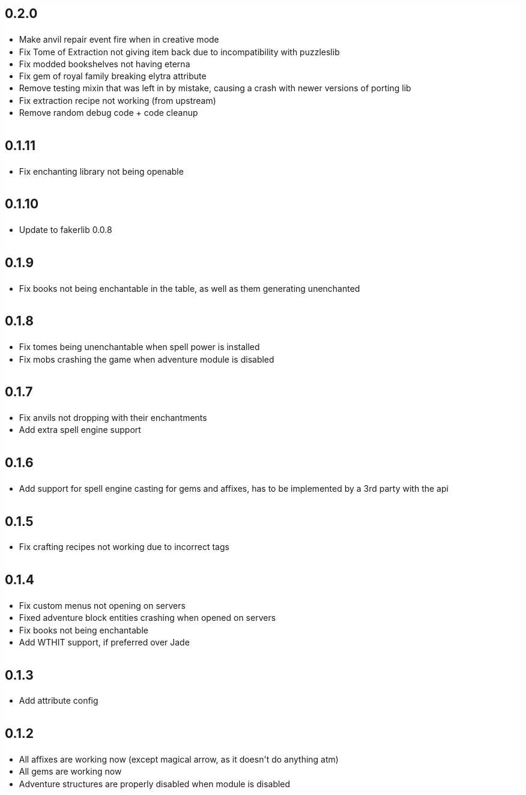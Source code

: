 ## 0.2.0
* Make anvil repair event fire when in creative mode
* Fix Tome of Extraction not giving item back due to incompatibility with puzzleslib
* Fix modded bookshelves not having eterna
* Fix gem of royal family breaking elytra attribute
* Remove testing mixin that was left in by mistake, causing a crash with newer versions of porting lib
* Fix extraction recipe not working (from upstream)
* Remove random debug code + code cleanup

## 0.1.11
* Fix enchanting library not being openable

## 0.1.10
* Update to fakerlib 0.0.8

## 0.1.9
* Fix books not being enchantable in the table, as well as them generating unenchanted

## 0.1.8
* Fix tomes being unenchantable when spell power is installed
* Fix mobs crashing the game when adventure module is disabled

## 0.1.7
* Fix anvils not dropping with their enchantments
* Add extra spell engine support

## 0.1.6
* Add support for spell engine casting for gems and affixes, has to be implemented by a 3rd party with the api

## 0.1.5
* Fix crafting recipes not working due to incorrect tags

## 0.1.4
* Fix custom menus not opening on servers
* Fixed adventure block entities crashing when opened on servers
* Fix books not being enchantable
* Add WTHIT support, if preferred over Jade

## 0.1.3
* Add attribute config

## 0.1.2
* All affixes are working now (except magical arrow, as it doesn't do anything atm)
* All gems are working now
* Adventure structures are properly disabled when module is disabled
